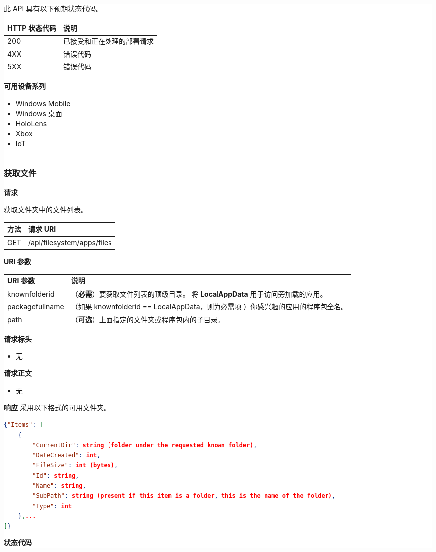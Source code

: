 此 API 具有以下预期状态代码。

| HTTP 状态代码      | 说明 |
| :------     | :----- |
| 200 | 已接受和正在处理的部署请求 |
| 4XX | 错误代码 |
| 5XX | 错误代码 |


**可用设备系列**

* Windows Mobile
* Windows 桌面
* HoloLens
* Xbox
* IoT

<hr>

### <a name="get-files"></a>获取文件

**请求**

获取文件夹中的文件列表。

| 方法      | 请求 URI |
| :------     | :----- |
| GET | /api/filesystem/apps/files |


**URI 参数**

| URI 参数 | 说明 |
| :------     | :----- |
| knownfolderid | （**必需**）要获取文件列表的顶级目录。 将 **LocalAppData** 用于访问旁加载的应用。 |
| packagefullname | （如果 knownfolderid  == LocalAppData，则为必需项  ）你感兴趣的应用的程序包全名。 |
| path | （**可选**）上面指定的文件夹或程序包内的子目录。 |

**请求标头**

- 无

**请求正文**

- 无

**响应** 采用以下格式的可用文件夹。 
```json
{"Items": [
    {
        "CurrentDir": string (folder under the requested known folder),
        "DateCreated": int,
        "FileSize": int (bytes),
        "Id": string,
        "Name": string,
        "SubPath": string (present if this item is a folder, this is the name of the folder),
        "Type": int
    },...
]}
```
**状态代码**
